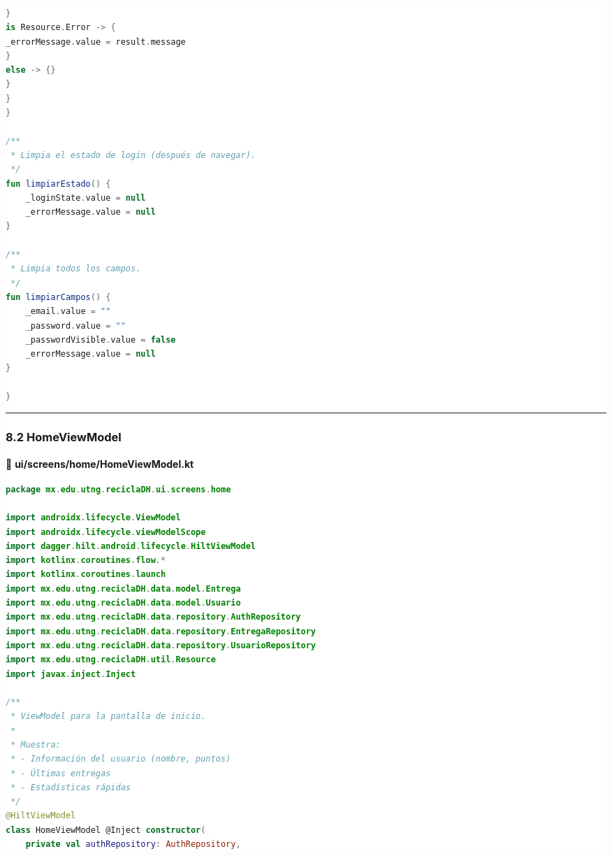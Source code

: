 ```kotlin
}
is Resource.Error -> {
_errorMessage.value = result.message
}
else -> {}
}
}
}

/**
 * Limpia el estado de login (después de navegar).
 */
fun limpiarEstado() {
    _loginState.value = null
    _errorMessage.value = null
}

/**
 * Limpia todos los campos.
 */
fun limpiarCampos() {
    _email.value = ""
    _password.value = ""
    _passwordVisible.value = false
    _errorMessage.value = null
}

}


```
---

### 8.2 HomeViewModel

📁 **ui/screens/home/HomeViewModel.kt**
```kotlin
package mx.edu.utng.reciclaDH.ui.screens.home

import androidx.lifecycle.ViewModel
import androidx.lifecycle.viewModelScope
import dagger.hilt.android.lifecycle.HiltViewModel
import kotlinx.coroutines.flow.*
import kotlinx.coroutines.launch
import mx.edu.utng.reciclaDH.data.model.Entrega
import mx.edu.utng.reciclaDH.data.model.Usuario
import mx.edu.utng.reciclaDH.data.repository.AuthRepository
import mx.edu.utng.reciclaDH.data.repository.EntregaRepository
import mx.edu.utng.reciclaDH.data.repository.UsuarioRepository
import mx.edu.utng.reciclaDH.util.Resource
import javax.inject.Inject

/**
 * ViewModel para la pantalla de inicio.
 * 
 * Muestra:
 * - Información del usuario (nombre, puntos)
 * - Últimas entregas
 * - Estadísticas rápidas
 */
@HiltViewModel
class HomeViewModel @Inject constructor(
    private val authRepository: AuthRepository,
```